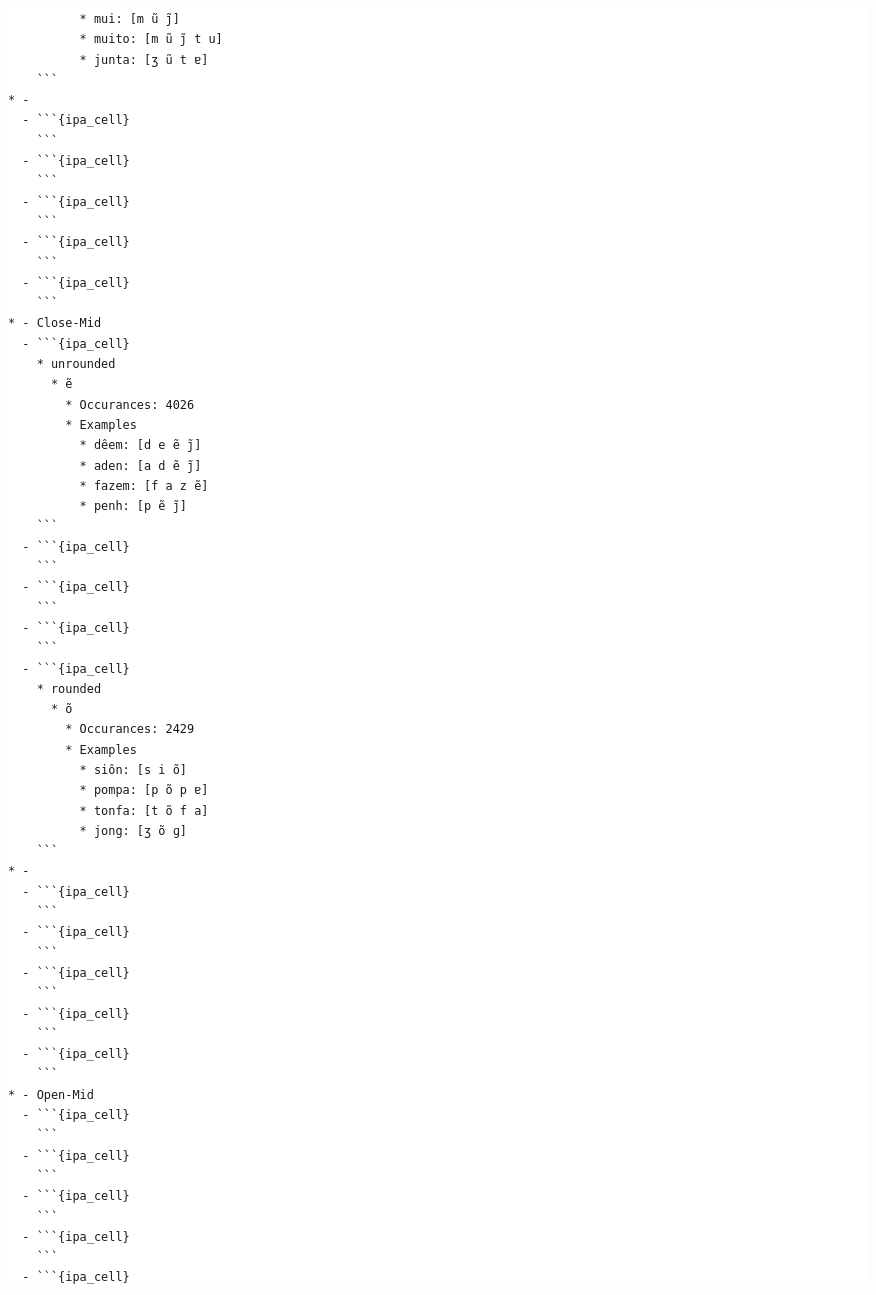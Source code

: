 ``````{list-table}
          * mui: [m ũ j̃]
          * muito: [m ũ j̃ t u]
          * junta: [ʒ ũ t ɐ]
    ```
* -
  - ```{ipa_cell}
    ```
  - ```{ipa_cell}
    ```
  - ```{ipa_cell}
    ```
  - ```{ipa_cell}
    ```
  - ```{ipa_cell}
    ```
* - Close-Mid
  - ```{ipa_cell}
    * unrounded
      * ẽ
        * Occurances: 4026
        * Examples
          * dêem: [d e ẽ j̃]
          * aden: [a d ẽ j̃]
          * fazem: [f a z ẽ]
          * penh: [p ẽ j̃]
    ```
  - ```{ipa_cell}
    ```
  - ```{ipa_cell}
    ```
  - ```{ipa_cell}
    ```
  - ```{ipa_cell}
    * rounded
      * õ
        * Occurances: 2429
        * Examples
          * siôn: [s i õ]
          * pompa: [p õ p ɐ]
          * tonfa: [t õ f a]
          * jong: [ʒ õ ɡ]
    ```
* -
  - ```{ipa_cell}
    ```
  - ```{ipa_cell}
    ```
  - ```{ipa_cell}
    ```
  - ```{ipa_cell}
    ```
  - ```{ipa_cell}
    ```
* - Open-Mid
  - ```{ipa_cell}
    ```
  - ```{ipa_cell}
    ```
  - ```{ipa_cell}
    ```
  - ```{ipa_cell}
    ```
  - ```{ipa_cell}
``````